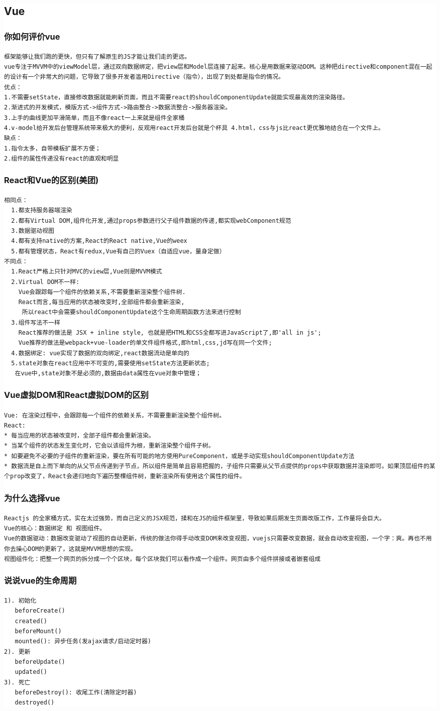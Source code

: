 ## Vue
### 你如何评价vue
    框架能够让我们跑的更快，但只有了解原生的JS才能让我们走的更远。
    vue专注于MVVM中的viewModel层，通过双向数据绑定，把view层和Model层连接了起来。核心是用数据来驱动DOM。这种把directive和component混在一起的设计有一个非常大的问题，它导致了很多开发者滥用Directive（指令），出现了到处都是指令的情况。
    优点： 
    1.不需要setState，直接修改数据就能刷新页面，而且不需要react的shouldComponentUpdate就能实现最高效的渲染路径。
    2.渐进式的开发模式，模版方式->组件方式->路由整合->数据流整合->服务器渲染。
    3.上手的曲线更加平滑简单，而且不像react一上来就是组件全家桶 
    4.v-model给开发后台管理系统带来极大的便利，反观用react开发后台就是个杯具 4.html，css与js比react更优雅地结合在一个文件上。
    缺点：
    1.指令太多，自带模板扩展不方便； 
    2.组件的属性传递没有react的直观和明显
### React和Vue的区别(美团)
    相同点：
      1.都支持服务器端渲染
      2.都有Virtual DOM,组件化开发,通过props参数进行父子组件数据的传递,都实现webComponent规范
      3.数据驱动视图
      4.都有支持native的方案,React的React native,Vue的weex
      5.都有管理状态，React有redux,Vue有自己的Vuex（自适应vue，量身定做）
    不同点：
      1.React严格上只针对MVC的view层,Vue则是MVVM模式
      2.Virtual DOM不一样:
        Vue会跟踪每一个组件的依赖关系,不需要重新渲染整个组件树.
        React而言,每当应用的状态被改变时,全部组件都会重新渲染,
         所以react中会需要shouldComponentUpdate这个生命周期函数方法来进行控制
      3.组件写法不一样
        React推荐的做法是 JSX + inline style, 也就是把HTML和CSS全都写进JavaScript了,即'all in js';
        Vue推荐的做法是webpack+vue-loader的单文件组件格式,即html,css,jd写在同一个文件;
      4.数据绑定: vue实现了数据的双向绑定,react数据流动是单向的
      5.state对象在react应用中不可变的,需要使用setState方法更新状态;
       在vue中,state对象不是必须的,数据由data属性在vue对象中管理；
### Vue虚拟DOM和React虚拟DOM的区别
    Vue: 在渲染过程中，会跟踪每一个组件的依赖关系，不需要重新渲染整个组件树。
    React: 
    * 每当应用的状态被改变时，全部子组件都会重新渲染。 
    * 当某个组件的状态发生变化时，它会以该组件为根，重新渲染整个组件子树。 
    * 如要避免不必要的子组件的重新渲染，要在所有可能的地方使用PureComponent，或是手动实现shouldComponentUpdate方法
    * 数据流是自上而下单向的从父节点传递到子节点，所以组件是简单且容易把握的，子组件只需要从父节点提供的props中获取数据并渲染即可。如果顶层组件的某个prop改变了，React会递归地向下遍历整棵组件树，重新渲染所有使用这个属性的组件。
### 为什么选择vue
    Reactjs 的全家桶方式，实在太过强势，而自己定义的JSX规范，揉和在JS的组件框架里，导致如果后期发生页面改版工作，工作量将会巨大。
    Vue的核心：数据绑定 和 视图组件。
    Vue的数据驱动：数据改变驱动了视图的自动更新，传统的做法你得手动改变DOM来改变视图，vuejs只需要改变数据，就会自动改变视图，一个字：爽。再也不用你去操心DOM的更新了，这就是MVVM思想的实现。
    视图组件化：把整一个网页的拆分成一个个区块，每个区块我们可以看作成一个组件。网页由多个组件拼接或者嵌套组成    
### 说说vue的生命周期
    1). 初始化
       beforeCreate()
       created()
       beforeMount()
       mounted(): 异步任务(发ajax请求/启动定时器)
    2). 更新
       beforeUpdate()
       updated()
    3). 死亡
       beforeDestroy(): 收尾工作(清除定时器)
       destroyed()    